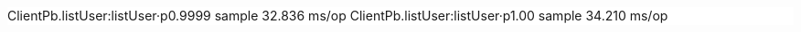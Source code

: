ClientPb.listUser:listUser·p0.9999      sample          32.836           ms/op
ClientPb.listUser:listUser·p1.00        sample          34.210           ms/op
